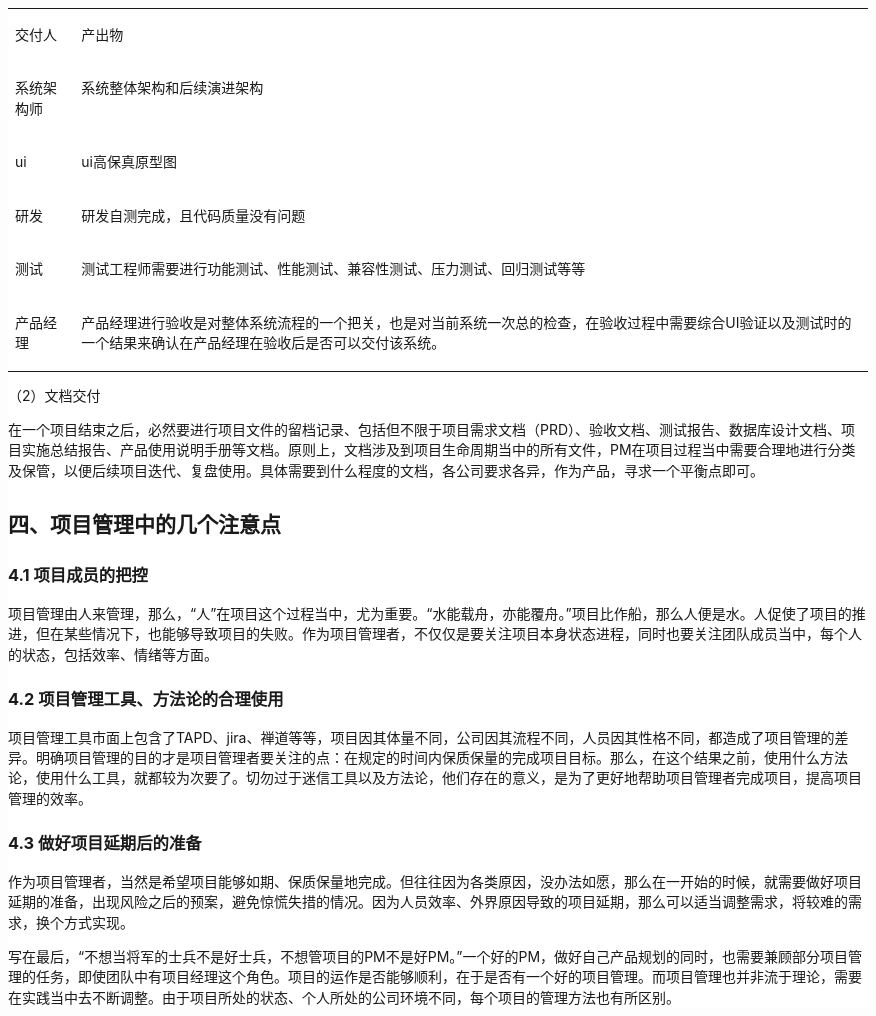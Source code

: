 <table><tbody><tr><td><p>交付人</p></td><td><p>产出物</p></td></tr><tr><td><p>系统架构师</p></td><td><p>系统整体架构和后续演进架构</p></td></tr><tr><td><p>ui</p></td><td><p>ui高保真原型图</p></td></tr><tr><td><p>研发</p></td><td><p>研发自测完成，且代码质量没有问题</p></td></tr><tr><td><p>测试</p></td><td><p>测试工程师需要进行功能测试、性能测试、兼容性测试、压力测试、回归测试等等</p></td></tr><tr><td><p>产品经理</p></td><td><p>产品经理进行验收是对整体系统流程的一个把关，也是对当前系统一次总的检查，在验收过程中需要综合UI验证以及测试时的一个结果来确认在产品经理在验收后是否可以交付该系统。</p></td></tr></tbody></table>

（2）文档交付

在一个项目结束之后，必然要进行项目文件的留档记录、包括但不限于项目需求文档（PRD）、验收文档、测试报告、数据库设计文档、项目实施总结报告、产品使用说明手册等文档。原则上，文档涉及到项目生命周期当中的所有文件，PM在项目过程当中需要合理地进行分类及保管，以便后续项目迭代、复盘使用。具体需要到什么程度的文档，各公司要求各异，作为产品，寻求一个平衡点即可。

## 四、项目管理中的几个注意点

### 4.1 项目成员的把控

项目管理由人来管理，那么，“人”在项目这个过程当中，尤为重要。“水能载舟，亦能覆舟。”项目比作船，那么人便是水。人促使了项目的推进，但在某些情况下，也能够导致项目的失败。作为项目管理者，不仅仅是要关注项目本身状态进程，同时也要关注团队成员当中，每个人的状态，包括效率、情绪等方面。

### 4.2 项目管理工具、方法论的合理使用

项目管理工具市面上包含了TAPD、jira、禅道等等，项目因其体量不同，公司因其流程不同，人员因其性格不同，都造成了项目管理的差异。明确项目管理的目的才是项目管理者要关注的点：在规定的时间内保质保量的完成项目目标。那么，在这个结果之前，使用什么方法论，使用什么工具，就都较为次要了。切勿过于迷信工具以及方法论，他们存在的意义，是为了更好地帮助项目管理者完成项目，提高项目管理的效率。

### 4.3 做好项目延期后的准备

作为项目管理者，当然是希望项目能够如期、保质保量地完成。但往往因为各类原因，没办法如愿，那么在一开始的时候，就需要做好项目延期的准备，出现风险之后的预案，避免惊慌失措的情况。因为人员效率、外界原因导致的项目延期，那么可以适当调整需求，将较难的需求，换个方式实现。

写在最后，“不想当将军的士兵不是好士兵，不想管项目的PM不是好PM。”一个好的PM，做好自己产品规划的同时，也需要兼顾部分项目管理的任务，即使团队中有项目经理这个角色。项目的运作是否能够顺利，在于是否有一个好的项目管理。而项目管理也并非流于理论，需要在实践当中去不断调整。由于项目所处的状态、个人所处的公司环境不同，每个项目的管理方法也有所区别。